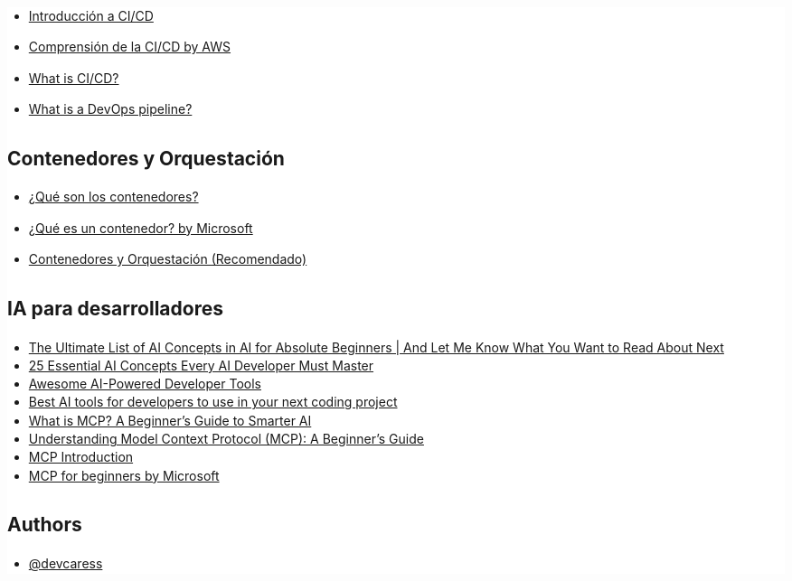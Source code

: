 - [Introducción a CI/CD](https://medium.com/@diego.coder/introducción-a-ci-cd-be79d0beafad)

- [Comprensión de la CI/CD by AWS](https://docs.aws.amazon.com/es_es/prescriptive-guidance/latest/strategy-cicd-litmus/understanding-cicd.html)

- [What is CI/CD?](https://www.freecodecamp.org/news/what-is-ci-cd/)

- [What is a DevOps pipeline?](https://resources.github.com/devops/pipeline/)

## Contenedores y Orquestación

- [¿Qué son los contenedores?](https://www.hpe.com/mx/es/what-is/containers.html)

- [¿Qué es un contenedor? by Microsoft](https://azure.microsoft.com/es-mx/resources/cloud-computing-dictionary/what-is-a-container)

- [Contenedores y Orquestación (Recomendado)](https://medium.com/@villamorosjuan/contenedores-y-orquestación-transformando-la-gestión-de-aplicaciones-en-producción-0f2ebbd8aac5)

## IA para desarrolladores
  - [The Ultimate List of AI Concepts in AI for Absolute Beginners | And Let Me Know What You Want to Read About Next](https://medium.com/ai-for-absolute-beginners/the-ultimate-list-of-ai-concepts-in-ai-for-absolute-beginners-and-let-me-know-what-you-want-to-3edf24ce7c01)
  - [25 Essential AI Concepts Every AI Developer Must Master](https://dev.to/devscriptor/25-essential-ai-concepts-every-ai-developer-must-master-4ddn)
  - [Awesome AI-Powered Developer Tools](https://github.com/jamesmurdza/awesome-ai-devtools)
  - [Best AI tools for developers to use in your next coding project](https://pieces.medium.com/best-ai-tools-for-developers-to-use-in-your-next-coding-project-794fce6bfa42)
  - [What is MCP? A Beginner’s Guide to Smarter AI](https://medium.com/h7w/what-is-mcp-a-beginners-guide-to-smarter-ai-bdd996f8b02e)
  - [Understanding Model Context Protocol (MCP): A Beginner’s Guide](https://medium.com/@sailakkshmiallada/understanding-model-context-protocol-mcp-a-beginners-guide-70060304742d)
  - [MCP Introduction](https://modelcontextprotocol.io/introduction)
  - [MCP for beginners by Microsoft](https://github.com/microsoft/mcp-for-beginners)
  

## Authors

- [@devcaress](https://www.github.com/devcaress)